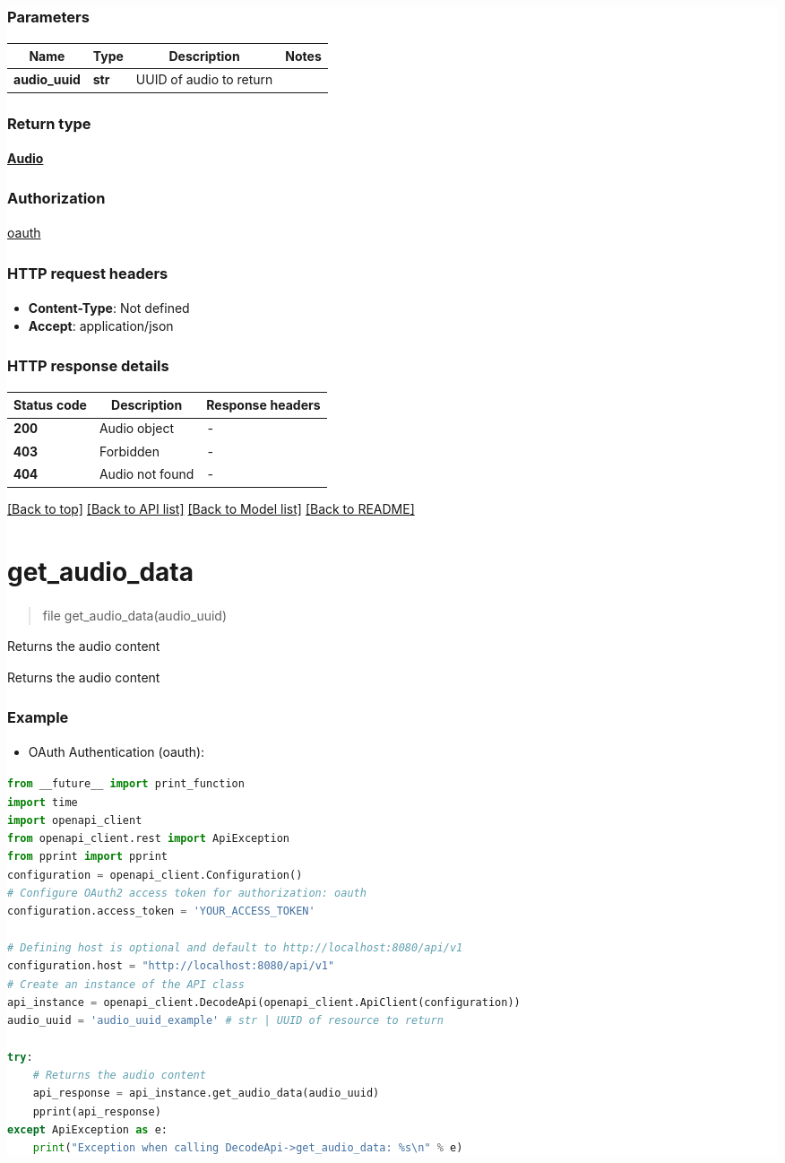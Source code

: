 ### Parameters

Name | Type | Description  | Notes
------------- | ------------- | ------------- | -------------
 **audio_uuid** | **str**| UUID of audio to return | 

### Return type

[**Audio**](Audio.md)

### Authorization

[oauth](../README.md#oauth)

### HTTP request headers

 - **Content-Type**: Not defined
 - **Accept**: application/json

### HTTP response details
| Status code | Description | Response headers |
|-------------|-------------|------------------|
**200** | Audio object |  -  |
**403** | Forbidden |  -  |
**404** | Audio not found |  -  |

[[Back to top]](#) [[Back to API list]](../README.md#documentation-for-api-endpoints) [[Back to Model list]](../README.md#documentation-for-models) [[Back to README]](../README.md)

# **get_audio_data**
> file get_audio_data(audio_uuid)

Returns the audio content

Returns the audio content

### Example

* OAuth Authentication (oauth):
```python
from __future__ import print_function
import time
import openapi_client
from openapi_client.rest import ApiException
from pprint import pprint
configuration = openapi_client.Configuration()
# Configure OAuth2 access token for authorization: oauth
configuration.access_token = 'YOUR_ACCESS_TOKEN'

# Defining host is optional and default to http://localhost:8080/api/v1
configuration.host = "http://localhost:8080/api/v1"
# Create an instance of the API class
api_instance = openapi_client.DecodeApi(openapi_client.ApiClient(configuration))
audio_uuid = 'audio_uuid_example' # str | UUID of resource to return

try:
    # Returns the audio content
    api_response = api_instance.get_audio_data(audio_uuid)
    pprint(api_response)
except ApiException as e:
    print("Exception when calling DecodeApi->get_audio_data: %s\n" % e)
```
